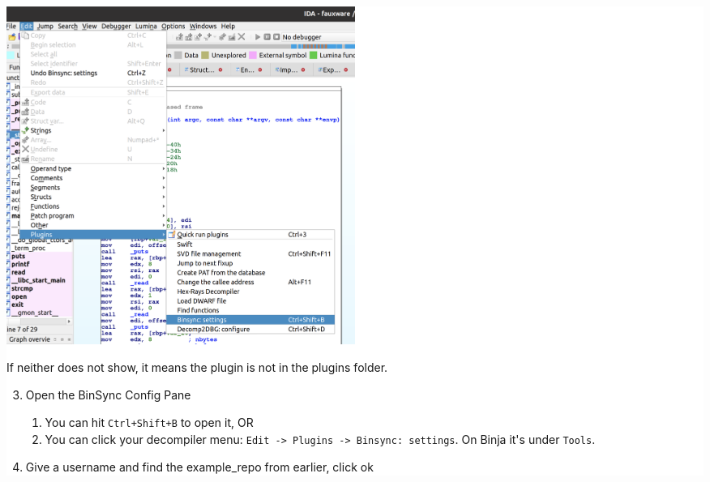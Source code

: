    <img src="/assets/img/binsync_idaplugin.png" width="50%" height="50%">

If neither does not show, it means the plugin is not in the plugins folder.

3. Open the BinSync Config Pane
   1. You can hit `Ctrl+Shift+B` to open it, OR
   2. You can click your decompiler menu: `Edit -> Plugins -> Binsync: settings`. On Binja it's under `Tools`.

4. Give a username and find the example_repo from earlier, click ok